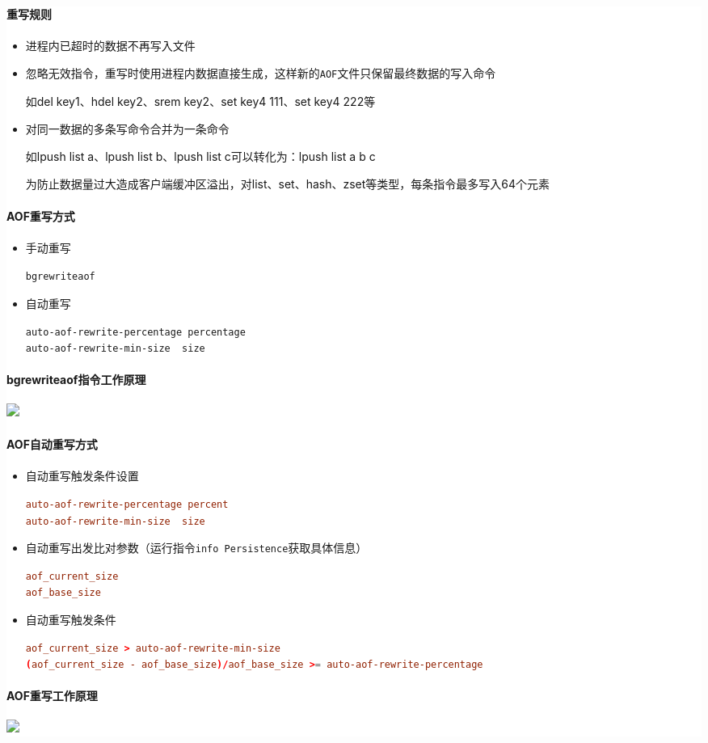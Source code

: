 #### 重写规则

- 进程内已超时的数据不再写入文件

- 忽略无效指令，重写时使用进程内数据直接生成，这样新的`AOF`文件只保留最终数据的写入命令

  如del key1、hdel key2、srem key2、set key4 111、set key4 222等

- 对同一数据的多条写命令合并为一条命令

  如lpush list a、lpush list b、lpush list c可以转化为：lpush list a b c

  为防止数据量过大造成客户端缓冲区溢出，对list、set、hash、zset等类型，每条指令最多写入64个元素

#### AOF重写方式

- 手动重写

  ```shell
  bgrewriteaof
  ```

- 自动重写

  ```shell
  auto-aof-rewrite-percentage percentage
  auto-aof-rewrite-min-size  size
  ```

#### bgrewriteaof指令工作原理

![](images/AOF%E6%89%8B%E5%8A%A8%E9%87%8D%E5%86%99_bgrewriteaof%E6%8C%87%E4%BB%A4%E5%B7%A5%E4%BD%9C%E5%8E%9F%E7%90%86.png)

#### AOF自动重写方式

- 自动重写触发条件设置

  ```conf
  auto-aof-rewrite-percentage percent
  auto-aof-rewrite-min-size  size
  ```

- 自动重写出发比对参数（运行指令`info Persistence`获取具体信息）

  ```conf
  aof_current_size
  aof_base_size
  ```

- 自动重写触发条件

  ```conf
  aof_current_size > auto-aof-rewrite-min-size
  (aof_current_size - aof_base_size)/aof_base_size >= auto-aof-rewrite-percentage
  ```

#### AOF重写工作原理

![](images/AOF%E9%87%8D%E5%86%99%E6%B5%81%E7%A8%8B.png)
